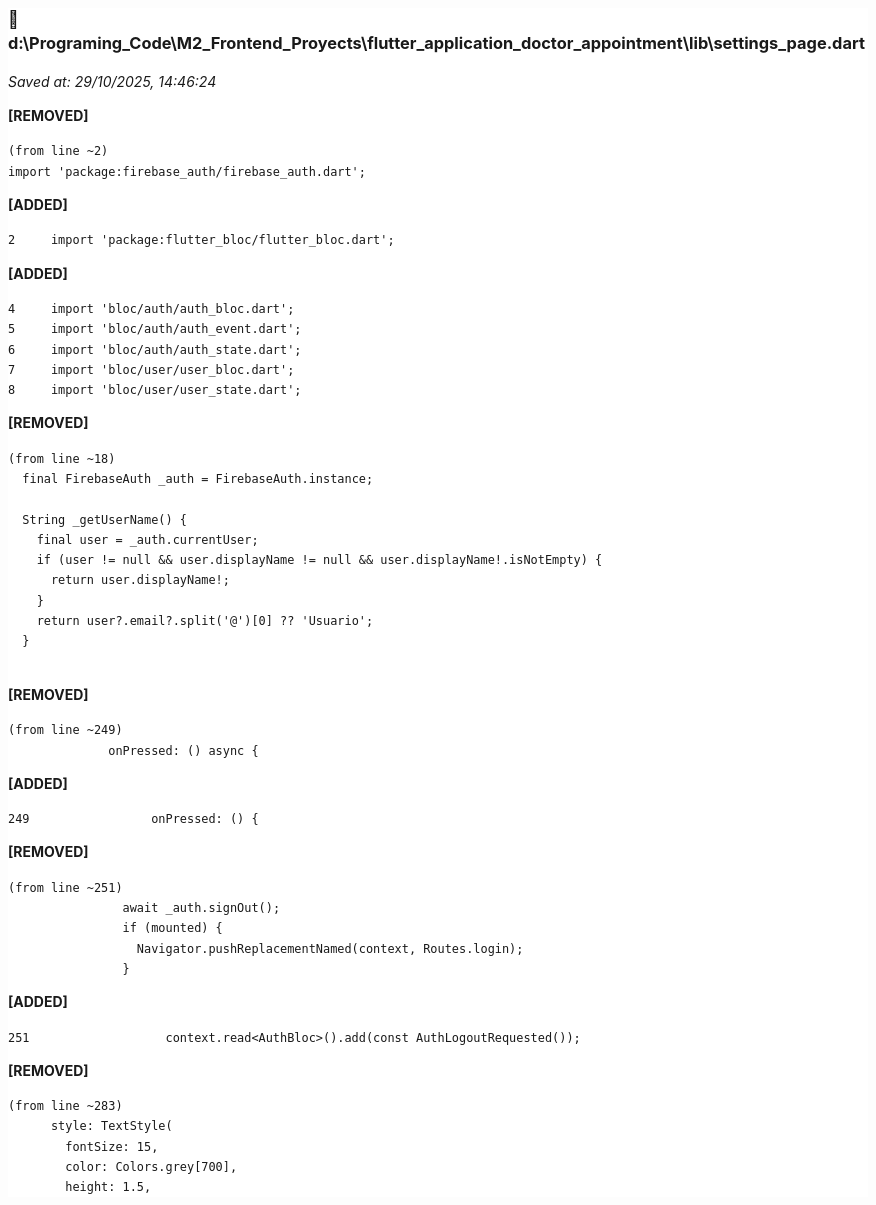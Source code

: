 ### 📄 d:\Programing_Code\M2_Frontend_Proyects\flutter_application_doctor_appointment\lib\settings_page.dart
*Saved at: 29/10/2025, 14:46:24*

**[REMOVED]**
```
(from line ~2)
import 'package:firebase_auth/firebase_auth.dart';

```
**[ADDED]**
```
2     import 'package:flutter_bloc/flutter_bloc.dart';
```
**[ADDED]**
```
4     import 'bloc/auth/auth_bloc.dart';
5     import 'bloc/auth/auth_event.dart';
6     import 'bloc/auth/auth_state.dart';
7     import 'bloc/user/user_bloc.dart';
8     import 'bloc/user/user_state.dart';
```
**[REMOVED]**
```
(from line ~18)
  final FirebaseAuth _auth = FirebaseAuth.instance;

  String _getUserName() {
    final user = _auth.currentUser;
    if (user != null && user.displayName != null && user.displayName!.isNotEmpty) {
      return user.displayName!;
    }
    return user?.email?.split('@')[0] ?? 'Usuario';
  }


```
**[REMOVED]**
```
(from line ~249)
              onPressed: () async {

```
**[ADDED]**
```
249                 onPressed: () {
```
**[REMOVED]**
```
(from line ~251)
                await _auth.signOut();
                if (mounted) {
                  Navigator.pushReplacementNamed(context, Routes.login);
                }

```
**[ADDED]**
```
251                   context.read<AuthBloc>().add(const AuthLogoutRequested());
```
**[REMOVED]**
```
(from line ~283)
      style: TextStyle(
        fontSize: 15,
        color: Colors.grey[700],
        height: 1.5,
```